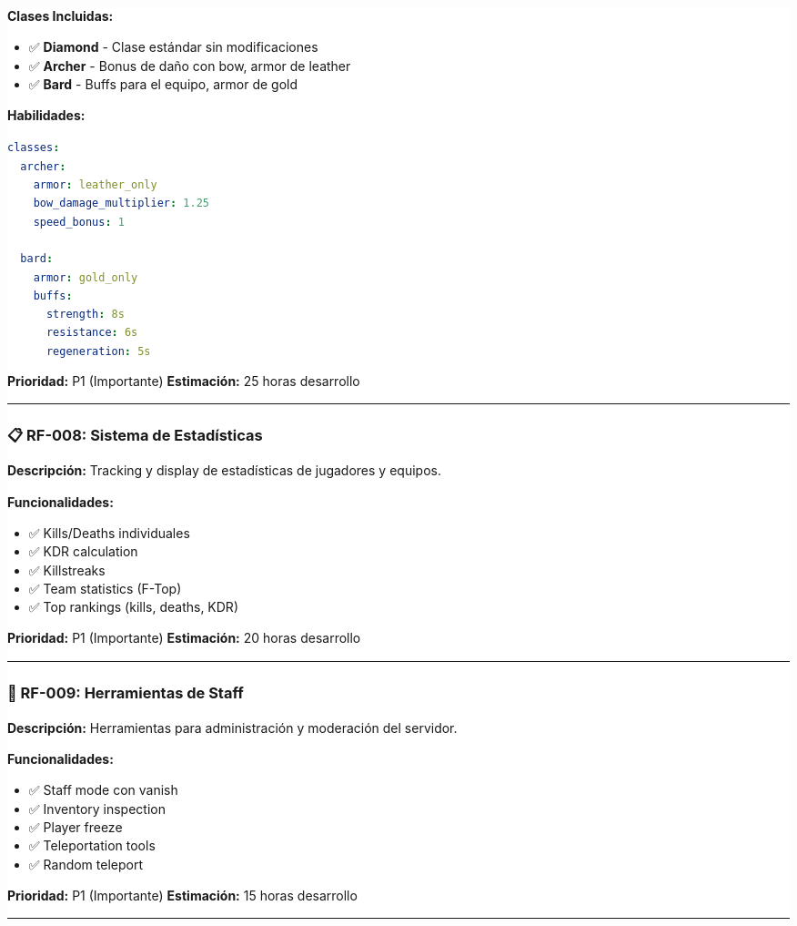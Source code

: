 **Clases Incluidas:**
- ✅ **Diamond** - Clase estándar sin modificaciones
- ✅ **Archer** - Bonus de daño con bow, armor de leather
- ✅ **Bard** - Buffs para el equipo, armor de gold

**Habilidades:**
```yaml
classes:
  archer:
    armor: leather_only
    bow_damage_multiplier: 1.25
    speed_bonus: 1
    
  bard:
    armor: gold_only  
    buffs:
      strength: 8s
      resistance: 6s
      regeneration: 5s
```

**Prioridad:** P1 (Importante)
**Estimación:** 25 horas desarrollo

---

### 📋 RF-008: Sistema de Estadísticas

**Descripción:** Tracking y display de estadísticas de jugadores y equipos.

**Funcionalidades:**
- ✅ Kills/Deaths individuales
- ✅ KDR calculation
- ✅ Killstreaks
- ✅ Team statistics (F-Top)
- ✅ Top rankings (kills, deaths, KDR)

**Prioridad:** P1 (Importante)
**Estimación:** 20 horas desarrollo

---

### 🔧 RF-009: Herramientas de Staff

**Descripción:** Herramientas para administración y moderación del servidor.

**Funcionalidades:**
- ✅ Staff mode con vanish
- ✅ Inventory inspection
- ✅ Player freeze
- ✅ Teleportation tools
- ✅ Random teleport

**Prioridad:** P1 (Importante)
**Estimación:** 15 horas desarrollo

---